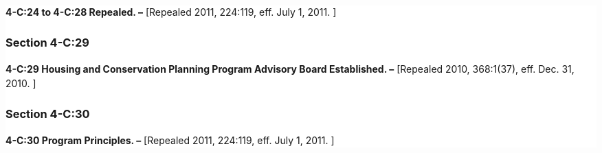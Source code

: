  **4-C:24 to 4-C:28 Repealed. –** 
                                             [Repealed 2011, 224:119, eff. July
1, 2011.
                                             ]

### Section 4-C:29

 **4-C:29 Housing and Conservation Planning Program Advisory Board
Established. –** 
                                             [Repealed 2010, 368:1(37), eff. Dec. 31, 2010.
                                             ]

### Section 4-C:30

 **4-C:30 Program Principles. –** 
                                             [Repealed 2011, 224:119, eff. July
1, 2011.
                                             ]
